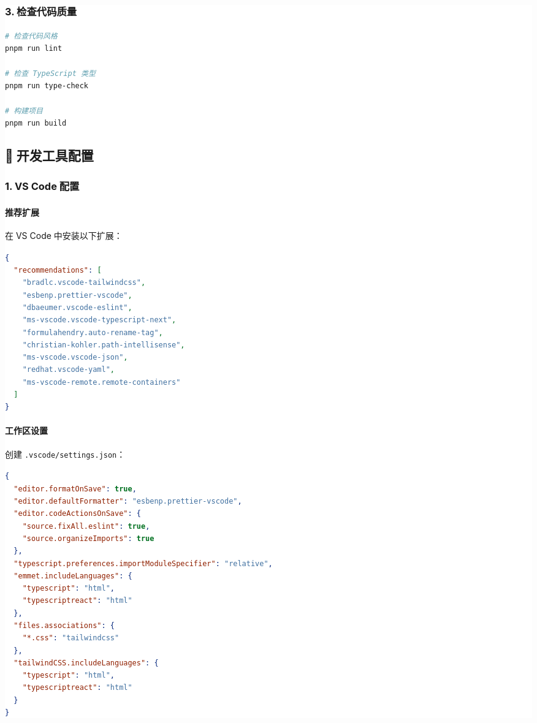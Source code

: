 ### 3. 检查代码质量

```bash
# 检查代码风格
pnpm run lint

# 检查 TypeScript 类型
pnpm run type-check

# 构建项目
pnpm run build
```

## 🔧 开发工具配置

### 1. VS Code 配置

#### 推荐扩展

在 VS Code 中安装以下扩展：

```json
{
  "recommendations": [
    "bradlc.vscode-tailwindcss",
    "esbenp.prettier-vscode",
    "dbaeumer.vscode-eslint",
    "ms-vscode.vscode-typescript-next",
    "formulahendry.auto-rename-tag",
    "christian-kohler.path-intellisense",
    "ms-vscode.vscode-json",
    "redhat.vscode-yaml",
    "ms-vscode-remote.remote-containers"
  ]
}
```

#### 工作区设置

创建 `.vscode/settings.json`：

```json
{
  "editor.formatOnSave": true,
  "editor.defaultFormatter": "esbenp.prettier-vscode",
  "editor.codeActionsOnSave": {
    "source.fixAll.eslint": true,
    "source.organizeImports": true
  },
  "typescript.preferences.importModuleSpecifier": "relative",
  "emmet.includeLanguages": {
    "typescript": "html",
    "typescriptreact": "html"
  },
  "files.associations": {
    "*.css": "tailwindcss"
  },
  "tailwindCSS.includeLanguages": {
    "typescript": "html",
    "typescriptreact": "html"
  }
}
```
